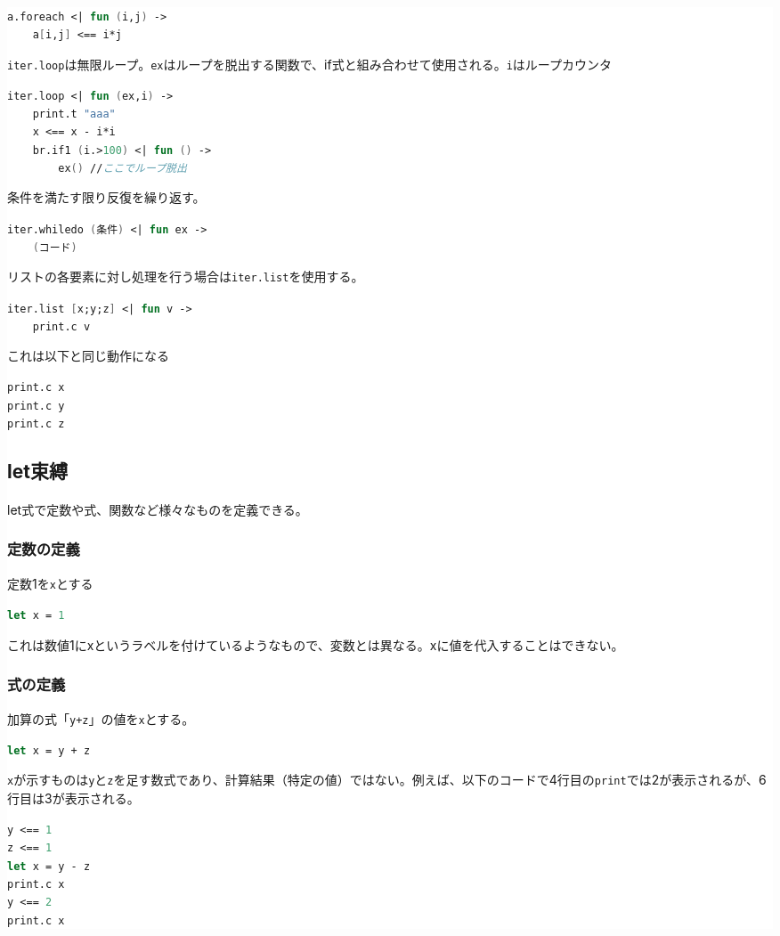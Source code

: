 ```fsharp
a.foreach <| fun (i,j) ->
    a[i,j] <== i*j
```
`iter.loop`は無限ループ。`ex`はループを脱出する関数で、if式と組み合わせて使用される。`i`はループカウンタ
```fsharp
iter.loop <| fun (ex,i) ->
    print.t "aaa"
    x <== x - i*i
    br.if1 (i.>100) <| fun () ->
        ex() //ここでループ脱出
```
条件を満たす限り反復を繰り返す。
```fsharp
iter.whiledo (条件) <| fun ex ->
    (コード)
```

リストの各要素に対し処理を行う場合は`iter.list`を使用する。
```fsharp
iter.list [x;y;z] <| fun v ->
    print.c v
```
これは以下と同じ動作になる
```fsharp
print.c x
print.c y
print.c z
```

## let束縛

let式で定数や式、関数など様々なものを定義できる。

### 定数の定義

定数1を`x`とする
```fsharp
let x = 1
```
これは数値1にxというラベルを付けているようなもので、変数とは異なる。xに値を代入することはできない。

### 式の定義

加算の式「`y+z`」の値を`x`とする。
```fsharp
let x = y + z
```
`x`が示すものは`y`と`z`を足す数式であり、計算結果（特定の値）ではない。例えば、以下のコードで4行目の`print`では2が表示されるが、6行目は3が表示される。
```fsharp
y <== 1
z <== 1
let x = y - z
print.c x
y <== 2
print.c x
```
